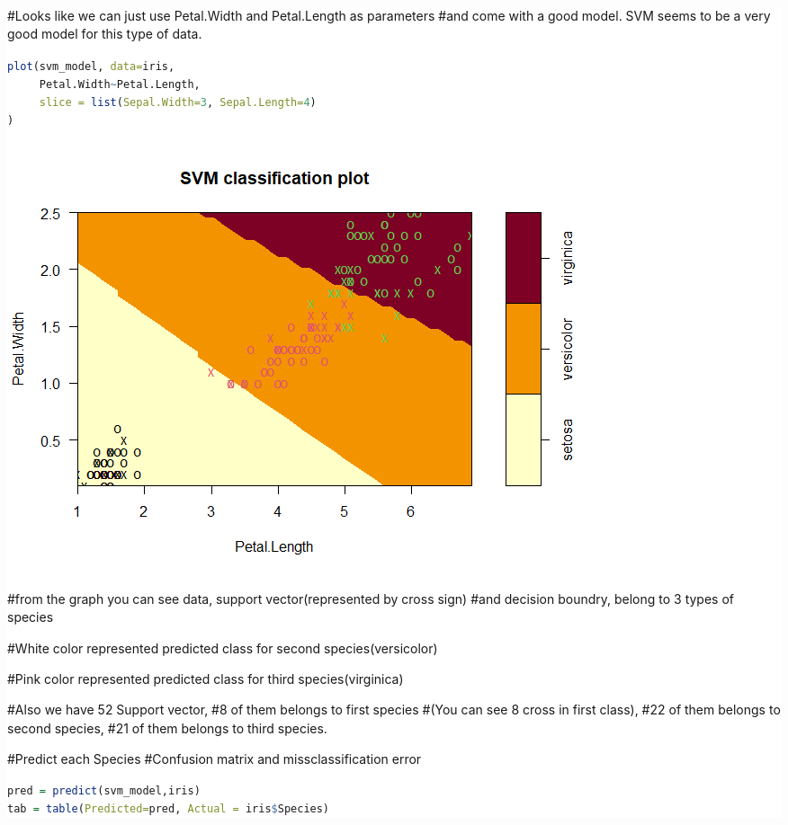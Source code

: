 \#Looks like we can just use Petal.Width and Petal.Length as parameters
\#and come with a good model. SVM seems to be a very good model for this
type of data.

``` r
plot(svm_model, data=iris,
     Petal.Width~Petal.Length,
     slice = list(Sepal.Width=3, Sepal.Length=4) 
)
```

![](week6_files/figure-gfm/unnamed-chunk-24-1.png)

\#from the graph you can see data, support vector(represented by cross
sign) \#and decision boundry, belong to 3 types of species

\#White color represented predicted class for second species(versicolor)

\#Pink color represented predicted class for third species(virginica)

\#Also we have 52 Support vector, \#8 of them belongs to first species
\#(You can see 8 cross in first class), \#22 of them belongs to second
species, \#21 of them belongs to third species.

\#Predict each Species \#Confusion matrix and missclassification error

``` r
pred = predict(svm_model,iris)
tab = table(Predicted=pred, Actual = iris$Species)
```
